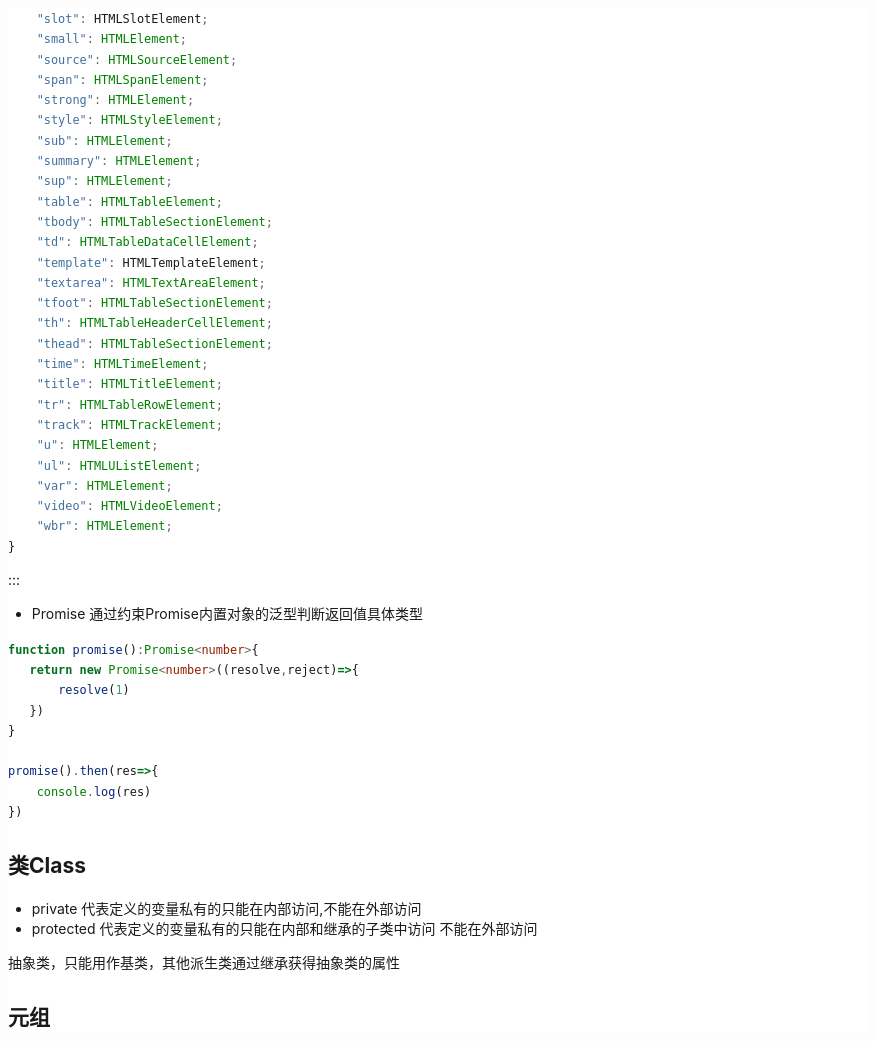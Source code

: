 ```typescript
    "slot": HTMLSlotElement;
    "small": HTMLElement;
    "source": HTMLSourceElement;
    "span": HTMLSpanElement;
    "strong": HTMLElement;
    "style": HTMLStyleElement;
    "sub": HTMLElement;
    "summary": HTMLElement;
    "sup": HTMLElement;
    "table": HTMLTableElement;
    "tbody": HTMLTableSectionElement;
    "td": HTMLTableDataCellElement;
    "template": HTMLTemplateElement;
    "textarea": HTMLTextAreaElement;
    "tfoot": HTMLTableSectionElement;
    "th": HTMLTableHeaderCellElement;
    "thead": HTMLTableSectionElement;
    "time": HTMLTimeElement;
    "title": HTMLTitleElement;
    "tr": HTMLTableRowElement;
    "track": HTMLTrackElement;
    "u": HTMLElement;
    "ul": HTMLUListElement;
    "var": HTMLElement;
    "video": HTMLVideoElement;
    "wbr": HTMLElement;
}
```
:::

- Promise
通过约束Promise内置对象的泛型判断返回值具体类型
```typescript
function promise():Promise<number>{
   return new Promise<number>((resolve,reject)=>{
       resolve(1)
   })
}
 
promise().then(res=>{
    console.log(res)
})
```

## 类Class

- private 代表定义的变量私有的只能在内部访问,不能在外部访问
- protected 代表定义的变量私有的只能在内部和继承的子类中访问 不能在外部访问

抽象类，只能用作基类，其他派生类通过继承获得抽象类的属性

## 元组
